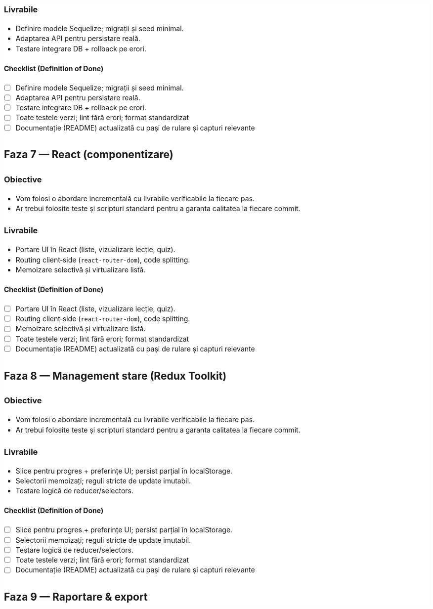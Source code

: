 ### Livrabile
- Definire modele Sequelize; migrații și seed minimal.
- Adaptarea API pentru persistare reală.
- Testare integrare DB + rollback pe erori.

#### Checklist (Definition of Done)
- [ ] Definire modele Sequelize; migrații și seed minimal.
- [ ] Adaptarea API pentru persistare reală.
- [ ] Testare integrare DB + rollback pe erori.
- [ ] Toate testele verzi; lint fără erori; format standardizat
- [ ] Documentație (README) actualizată cu pași de rulare și capturi relevante

## Faza 7 — React (componentizare)

### Obiective
- Vom folosi o abordare incrementală cu livrabile verificabile la fiecare pas.
- Ar trebui folosite teste și scripturi standard pentru a garanta calitatea la fiecare commit.

### Livrabile
- Portare UI în React (liste, vizualizare lecție, quiz).
- Routing client‑side (`react-router-dom`), code splitting.
- Memoizare selectivă și virtualizare listă.

#### Checklist (Definition of Done)
- [ ] Portare UI în React (liste, vizualizare lecție, quiz).
- [ ] Routing client‑side (`react-router-dom`), code splitting.
- [ ] Memoizare selectivă și virtualizare listă.
- [ ] Toate testele verzi; lint fără erori; format standardizat
- [ ] Documentație (README) actualizată cu pași de rulare și capturi relevante

## Faza 8 — Management stare (Redux Toolkit)

### Obiective
- Vom folosi o abordare incrementală cu livrabile verificabile la fiecare pas.
- Ar trebui folosite teste și scripturi standard pentru a garanta calitatea la fiecare commit.

### Livrabile
- Slice pentru progres + preferințe UI; persist parțial în localStorage.
- Selectorii memoizați; reguli stricte de update imutabil.
- Testare logică de reducer/selectors.

#### Checklist (Definition of Done)
- [ ] Slice pentru progres + preferințe UI; persist parțial în localStorage.
- [ ] Selectorii memoizați; reguli stricte de update imutabil.
- [ ] Testare logică de reducer/selectors.
- [ ] Toate testele verzi; lint fără erori; format standardizat
- [ ] Documentație (README) actualizată cu pași de rulare și capturi relevante

## Faza 9 — Raportare & export
